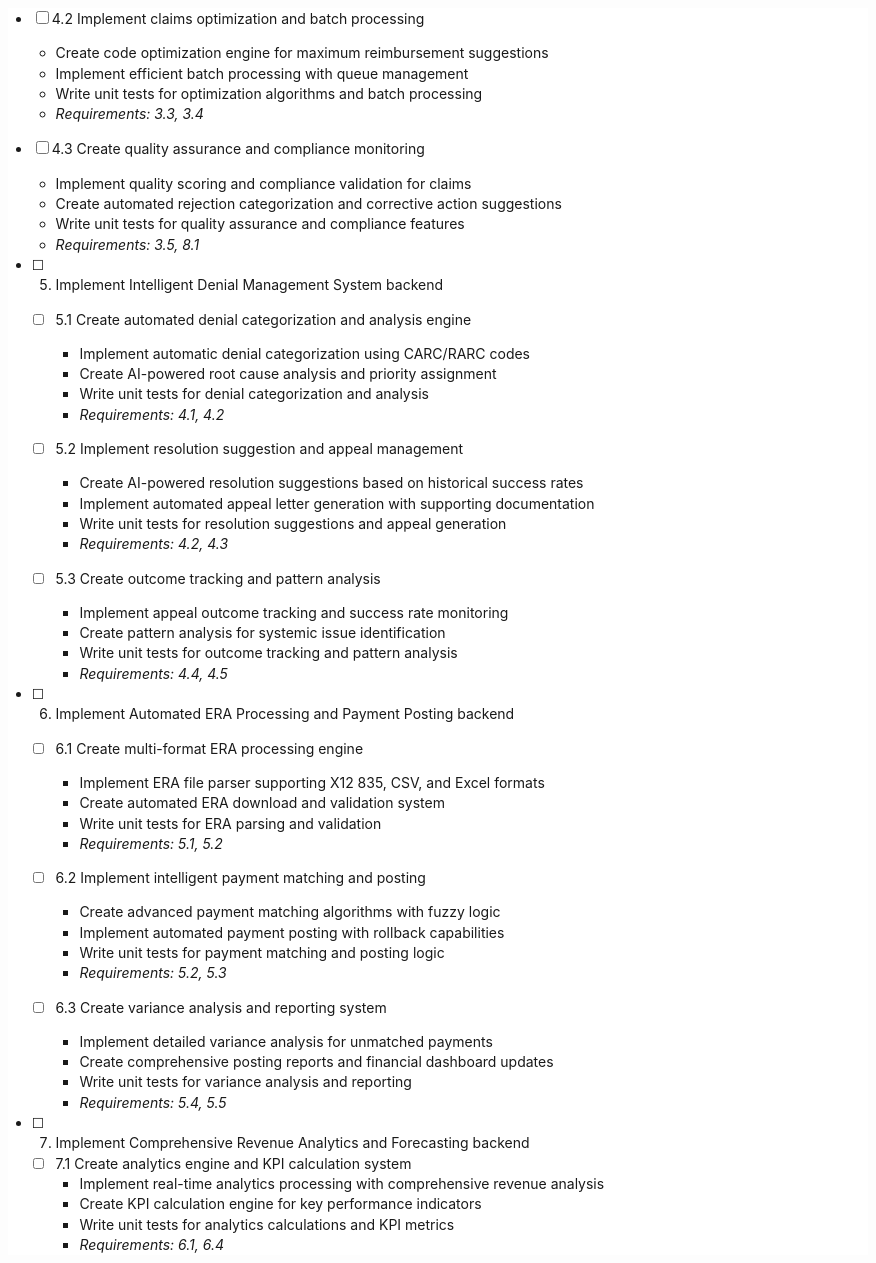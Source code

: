  - [ ] 4.2 Implement claims optimization and batch processing
    - Create code optimization engine for maximum reimbursement suggestions
    - Implement efficient batch processing with queue management
    - Write unit tests for optimization algorithms and batch processing
    - _Requirements: 3.3, 3.4_

  - [ ] 4.3 Create quality assurance and compliance monitoring
    - Implement quality scoring and compliance validation for claims
    - Create automated rejection categorization and corrective action suggestions
    - Write unit tests for quality assurance and compliance features
    - _Requirements: 3.5, 8.1_

- [ ] 5. Implement Intelligent Denial Management System backend
  - [ ] 5.1 Create automated denial categorization and analysis engine
    - Implement automatic denial categorization using CARC/RARC codes
    - Create AI-powered root cause analysis and priority assignment
    - Write unit tests for denial categorization and analysis
    - _Requirements: 4.1, 4.2_

  - [ ] 5.2 Implement resolution suggestion and appeal management
    - Create AI-powered resolution suggestions based on historical success rates
    - Implement automated appeal letter generation with supporting documentation
    - Write unit tests for resolution suggestions and appeal generation
    - _Requirements: 4.2, 4.3_

  - [ ] 5.3 Create outcome tracking and pattern analysis
    - Implement appeal outcome tracking and success rate monitoring
    - Create pattern analysis for systemic issue identification
    - Write unit tests for outcome tracking and pattern analysis
    - _Requirements: 4.4, 4.5_

- [ ] 6. Implement Automated ERA Processing and Payment Posting backend


  - [ ] 6.1 Create multi-format ERA processing engine
    - Implement ERA file parser supporting X12 835, CSV, and Excel formats
    - Create automated ERA download and validation system
    - Write unit tests for ERA parsing and validation
    - _Requirements: 5.1, 5.2_

  - [ ] 6.2 Implement intelligent payment matching and posting
    - Create advanced payment matching algorithms with fuzzy logic
    - Implement automated payment posting with rollback capabilities
    - Write unit tests for payment matching and posting logic
    - _Requirements: 5.2, 5.3_

  - [ ] 6.3 Create variance analysis and reporting system
    - Implement detailed variance analysis for unmatched payments
    - Create comprehensive posting reports and financial dashboard updates
    - Write unit tests for variance analysis and reporting
    - _Requirements: 5.4, 5.5_

- [ ] 7. Implement Comprehensive Revenue Analytics and Forecasting backend
  - [ ] 7.1 Create analytics engine and KPI calculation system
    - Implement real-time analytics processing with comprehensive revenue analysis
    - Create KPI calculation engine for key performance indicators
    - Write unit tests for analytics calculations and KPI metrics
    - _Requirements: 6.1, 6.4_
